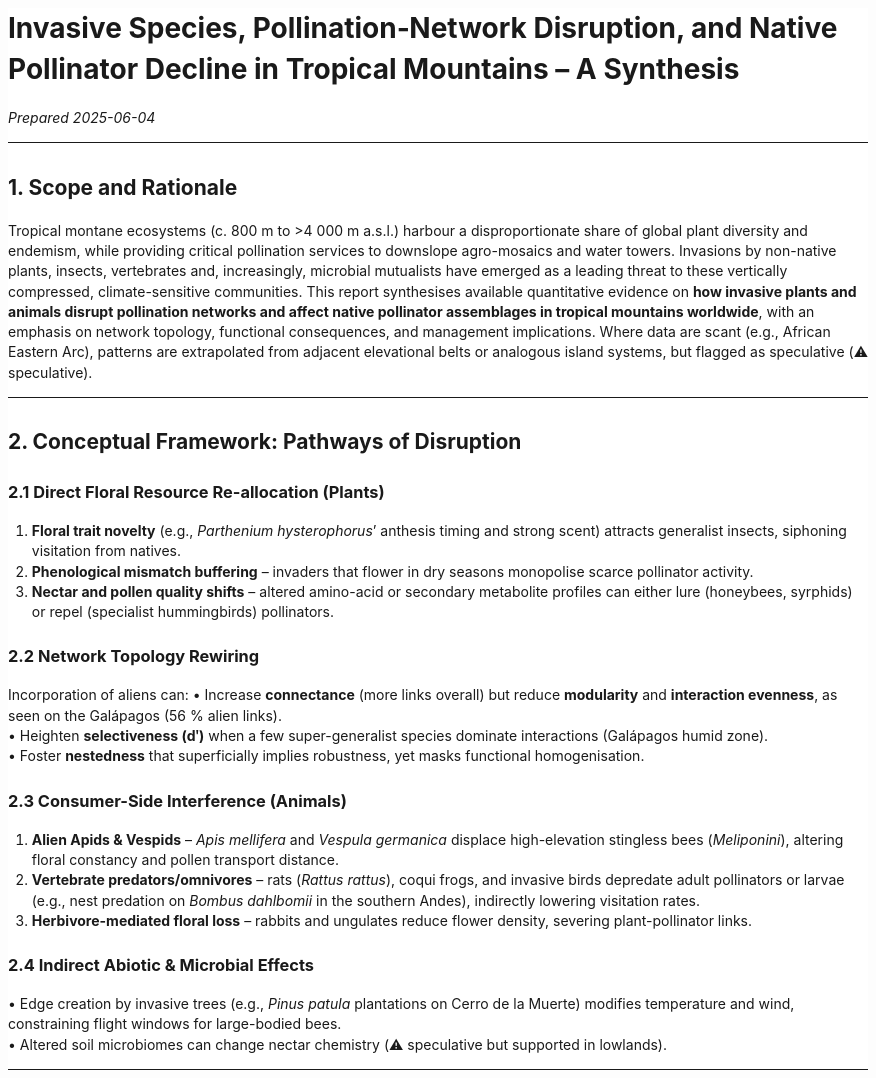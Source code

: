 # Invasive Species, Pollination‐Network Disruption, and Native Pollinator Decline in Tropical Mountains – A Synthesis

*Prepared 2025-06-04*

---

## 1. Scope and Rationale
Tropical montane ecosystems (c. 800 m to >4 000 m a.s.l.) harbour a disproportionate share of global plant diversity and endemism, while providing critical pollination services to downslope agro-mosaics and water towers.  Invasions by non-native plants, insects, vertebrates and, increasingly, microbial mutualists have emerged as a leading threat to these vertically compressed, climate-sensitive communities.  This report synthesises available quantitative evidence on **how invasive plants and animals disrupt pollination networks and affect native pollinator assemblages in tropical mountains worldwide**, with an emphasis on network topology, functional consequences, and management implications.  Where data are scant (e.g., African Eastern Arc), patterns are extrapolated from adjacent elevational belts or analogous island systems, but flagged as speculative (⚠️ speculative).

---

## 2. Conceptual Framework: Pathways of Disruption

### 2.1 Direct Floral Resource Re-allocation (Plants)
1. **Floral trait novelty** (e.g., *Parthenium hysterophorus*’ anthesis timing and strong scent) attracts generalist insects, siphoning visitation from natives.
2. **Phenological mismatch buffering** – invaders that flower in dry seasons monopolise scarce pollinator activity.
3. **Nectar and pollen quality shifts** – altered amino-acid or secondary metabolite profiles can either lure (honeybees, syrphids) or repel (specialist hummingbirds) pollinators.

### 2.2 Network Topology Rewiring
Incorporation of aliens can:
• Increase **connectance** (more links overall) but reduce **modularity** and **interaction evenness**, as seen on the Galápagos (56 % alien links).  
• Heighten **selectiveness (dʹ)** when a few super-generalist species dominate interactions (Galápagos humid zone).  
• Foster **nestedness** that superficially implies robustness, yet masks functional homogenisation.

### 2.3 Consumer-Side Interference (Animals)
1. **Alien Apids & Vespids** – *Apis mellifera* and *Vespula germanica* displace high-elevation stingless bees (*Meliponini*), altering floral constancy and pollen transport distance.
2. **Vertebrate predators/omnivores** – rats (*Rattus rattus*), coqui frogs, and invasive birds depredate adult pollinators or larvae (e.g., nest predation on *Bombus dahlbomii* in the southern Andes), indirectly lowering visitation rates.
3. **Herbivore-mediated floral loss** – rabbits and ungulates reduce flower density, severing plant-pollinator links.

### 2.4 Indirect Abiotic & Microbial Effects
• Edge creation by invasive trees (e.g., *Pinus patula* plantations on Cerro de la Muerte) modifies temperature and wind, constraining flight windows for large-bodied bees.  
• Altered soil microbiomes can change nectar chemistry (⚠️ speculative but supported in lowlands).

---